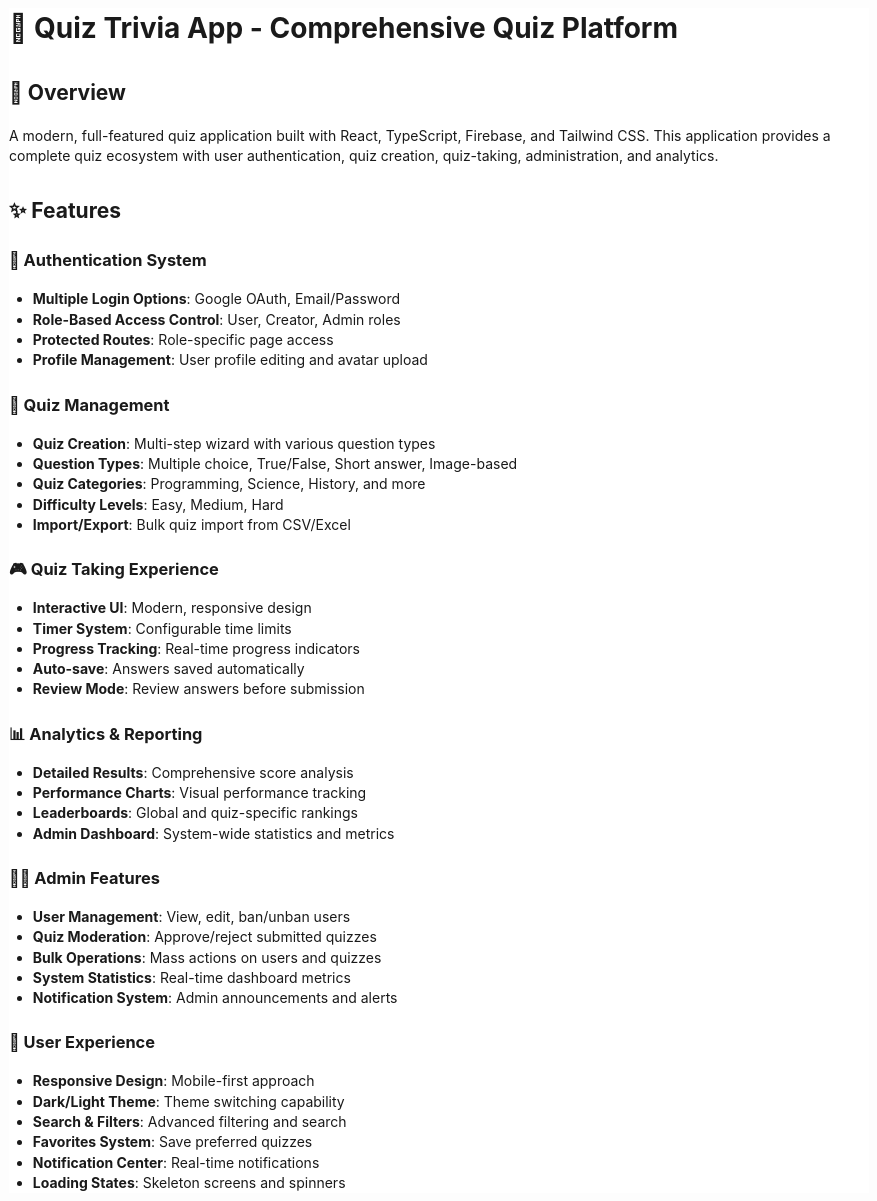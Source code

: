 # 🎯 Quiz Trivia App - Comprehensive Quiz Platform

## 🌟 Overview
A modern, full-featured quiz application built with React, TypeScript, Firebase, and Tailwind CSS. This application provides a complete quiz ecosystem with user authentication, quiz creation, quiz-taking, administration, and analytics.

## ✨ Features

### 🔐 Authentication System
- **Multiple Login Options**: Google OAuth, Email/Password
- **Role-Based Access Control**: User, Creator, Admin roles
- **Protected Routes**: Role-specific page access
- **Profile Management**: User profile editing and avatar upload

### 📝 Quiz Management
- **Quiz Creation**: Multi-step wizard with various question types
- **Question Types**: Multiple choice, True/False, Short answer, Image-based
- **Quiz Categories**: Programming, Science, History, and more
- **Difficulty Levels**: Easy, Medium, Hard
- **Import/Export**: Bulk quiz import from CSV/Excel

### 🎮 Quiz Taking Experience
- **Interactive UI**: Modern, responsive design
- **Timer System**: Configurable time limits
- **Progress Tracking**: Real-time progress indicators
- **Auto-save**: Answers saved automatically
- **Review Mode**: Review answers before submission

### 📊 Analytics & Reporting
- **Detailed Results**: Comprehensive score analysis
- **Performance Charts**: Visual performance tracking
- **Leaderboards**: Global and quiz-specific rankings
- **Admin Dashboard**: System-wide statistics and metrics

### 👨‍💼 Admin Features
- **User Management**: View, edit, ban/unban users
- **Quiz Moderation**: Approve/reject submitted quizzes
- **Bulk Operations**: Mass actions on users and quizzes
- **System Statistics**: Real-time dashboard metrics
- **Notification System**: Admin announcements and alerts

### 🎨 User Experience
- **Responsive Design**: Mobile-first approach
- **Dark/Light Theme**: Theme switching capability
- **Search & Filters**: Advanced filtering and search
- **Favorites System**: Save preferred quizzes
- **Notification Center**: Real-time notifications
- **Loading States**: Skeleton screens and spinners
